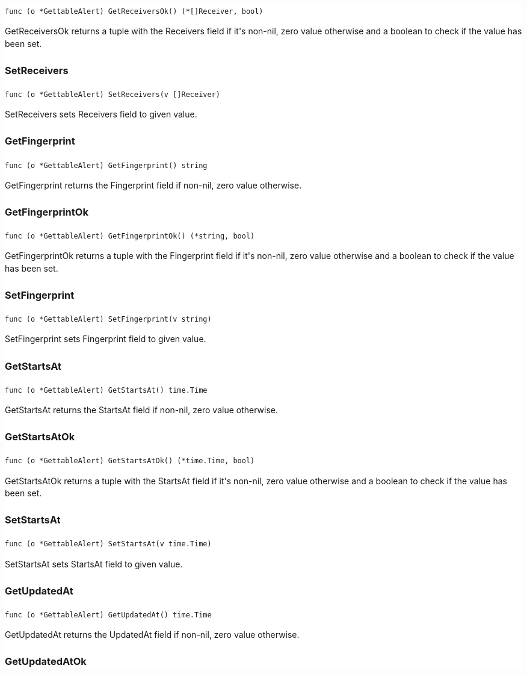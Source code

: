 `func (o *GettableAlert) GetReceiversOk() (*[]Receiver, bool)`

GetReceiversOk returns a tuple with the Receivers field if it's non-nil, zero value otherwise
and a boolean to check if the value has been set.

### SetReceivers

`func (o *GettableAlert) SetReceivers(v []Receiver)`

SetReceivers sets Receivers field to given value.


### GetFingerprint

`func (o *GettableAlert) GetFingerprint() string`

GetFingerprint returns the Fingerprint field if non-nil, zero value otherwise.

### GetFingerprintOk

`func (o *GettableAlert) GetFingerprintOk() (*string, bool)`

GetFingerprintOk returns a tuple with the Fingerprint field if it's non-nil, zero value otherwise
and a boolean to check if the value has been set.

### SetFingerprint

`func (o *GettableAlert) SetFingerprint(v string)`

SetFingerprint sets Fingerprint field to given value.


### GetStartsAt

`func (o *GettableAlert) GetStartsAt() time.Time`

GetStartsAt returns the StartsAt field if non-nil, zero value otherwise.

### GetStartsAtOk

`func (o *GettableAlert) GetStartsAtOk() (*time.Time, bool)`

GetStartsAtOk returns a tuple with the StartsAt field if it's non-nil, zero value otherwise
and a boolean to check if the value has been set.

### SetStartsAt

`func (o *GettableAlert) SetStartsAt(v time.Time)`

SetStartsAt sets StartsAt field to given value.


### GetUpdatedAt

`func (o *GettableAlert) GetUpdatedAt() time.Time`

GetUpdatedAt returns the UpdatedAt field if non-nil, zero value otherwise.

### GetUpdatedAtOk
